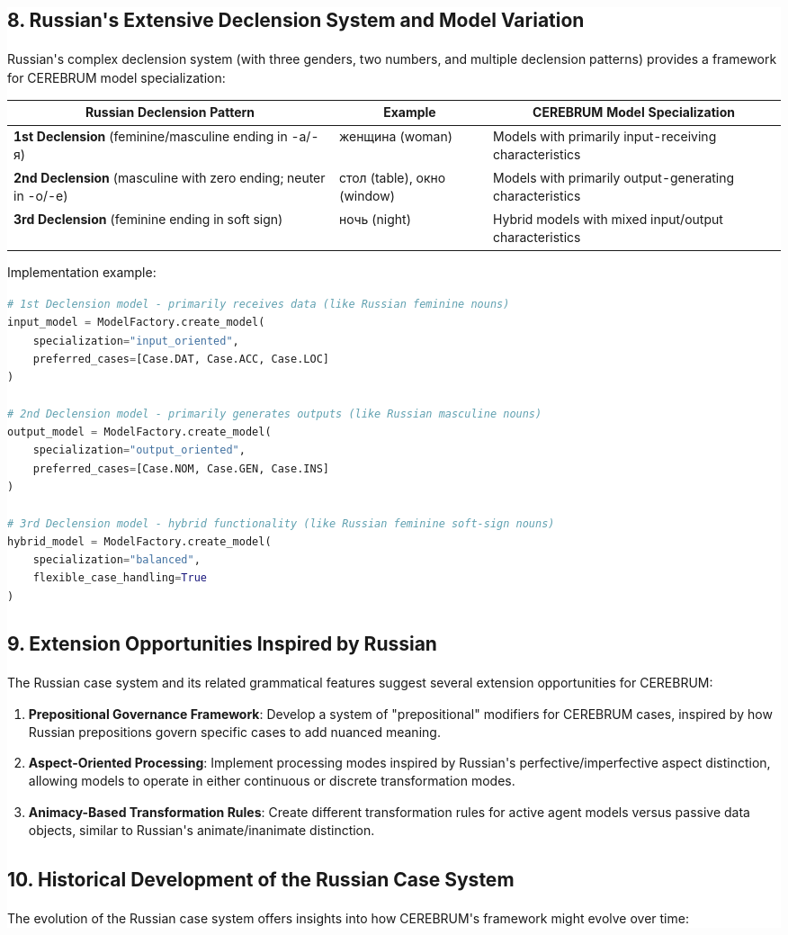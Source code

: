 ## 8. Russian's Extensive Declension System and Model Variation

Russian's complex declension system (with three genders, two numbers, and multiple declension patterns) provides a framework for CEREBRUM model specialization:

| Russian Declension Pattern | Example | CEREBRUM Model Specialization |
|---------------------------|---------|-------------------------------|
| **1st Declension** (feminine/masculine ending in -а/-я) | женщина (woman) | Models with primarily input-receiving characteristics |
| **2nd Declension** (masculine with zero ending; neuter in -о/-е) | стол (table), окно (window) | Models with primarily output-generating characteristics |
| **3rd Declension** (feminine ending in soft sign) | ночь (night) | Hybrid models with mixed input/output characteristics |

Implementation example:
```python
# 1st Declension model - primarily receives data (like Russian feminine nouns)
input_model = ModelFactory.create_model(
    specialization="input_oriented",
    preferred_cases=[Case.DAT, Case.ACC, Case.LOC]
)

# 2nd Declension model - primarily generates outputs (like Russian masculine nouns)
output_model = ModelFactory.create_model(
    specialization="output_oriented", 
    preferred_cases=[Case.NOM, Case.GEN, Case.INS]
)

# 3rd Declension model - hybrid functionality (like Russian feminine soft-sign nouns)
hybrid_model = ModelFactory.create_model(
    specialization="balanced",
    flexible_case_handling=True
)
```

## 9. Extension Opportunities Inspired by Russian

The Russian case system and its related grammatical features suggest several extension opportunities for CEREBRUM:

1. **Prepositional Governance Framework**: Develop a system of "prepositional" modifiers for CEREBRUM cases, inspired by how Russian prepositions govern specific cases to add nuanced meaning.

2. **Aspect-Oriented Processing**: Implement processing modes inspired by Russian's perfective/imperfective aspect distinction, allowing models to operate in either continuous or discrete transformation modes.

3. **Animacy-Based Transformation Rules**: Create different transformation rules for active agent models versus passive data objects, similar to Russian's animate/inanimate distinction.

## 10. Historical Development of the Russian Case System

The evolution of the Russian case system offers insights into how CEREBRUM's framework might evolve over time:

